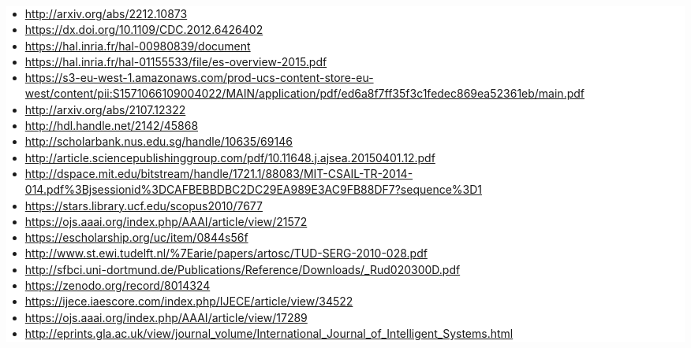 - http://arxiv.org/abs/2212.10873
- https://dx.doi.org/10.1109/CDC.2012.6426402
- https://hal.inria.fr/hal-00980839/document
- https://hal.inria.fr/hal-01155533/file/es-overview-2015.pdf
- https://s3-eu-west-1.amazonaws.com/prod-ucs-content-store-eu-west/content/pii:S1571066109004022/MAIN/application/pdf/ed6a8f7ff35f3c1fedec869ea52361eb/main.pdf
- http://arxiv.org/abs/2107.12322
- http://hdl.handle.net/2142/45868
- http://scholarbank.nus.edu.sg/handle/10635/69146
- http://article.sciencepublishinggroup.com/pdf/10.11648.j.ajsea.20150401.12.pdf
- http://dspace.mit.edu/bitstream/handle/1721.1/88083/MIT-CSAIL-TR-2014-014.pdf%3Bjsessionid%3DCAFBEBBDBC2DC29EA989E3AC9FB88DF7?sequence%3D1
- https://stars.library.ucf.edu/scopus2010/7677
- https://ojs.aaai.org/index.php/AAAI/article/view/21572
- https://escholarship.org/uc/item/0844s56f
- http://www.st.ewi.tudelft.nl/%7Earie/papers/artosc/TUD-SERG-2010-028.pdf
- http://sfbci.uni-dortmund.de/Publications/Reference/Downloads/_Rud020300D.pdf
- https://zenodo.org/record/8014324
- https://ijece.iaescore.com/index.php/IJECE/article/view/34522
- https://ojs.aaai.org/index.php/AAAI/article/view/17289
- http://eprints.gla.ac.uk/view/journal_volume/International_Journal_of_Intelligent_Systems.html